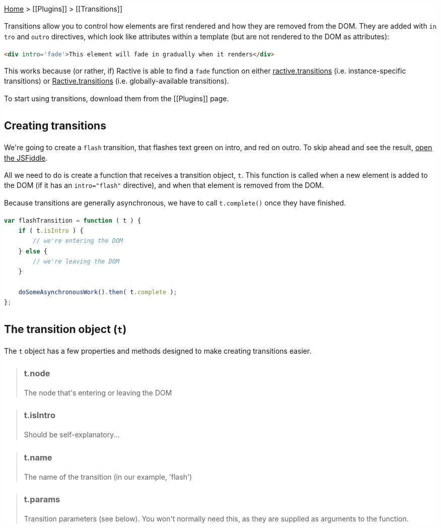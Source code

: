 [Home](ractive-js-documentation) > [[Plugins]] > [[Transitions]]

Transitions allow you to control how elements are first rendered and how they are removed from the DOM. They are added with `intro` and `outro` directives, which look like attributes within a template (but are not rendered to the DOM as attributes):

```html
<div intro='fade'>This element will fade in gradually when it renders</div>
```

This works because (or rather, if) Ractive is able to find a `fade` function on either [ractive.transitions](ractive-transitions-instance) (i.e. instance-specific transitions) or [Ractive.transitions](ractive-transitions-global) (i.e. globally-available transitions).

To start using transitions, download them from the [[Plugins]] page.


## Creating transitions

We're going to create a `flash` transition, that flashes text green on intro, and red on outro. To skip ahead and see the result, [open the JSFiddle](http://jsfiddle.net/rich_harris/Hf2ea/).

All we need to do is create a function that receives a transition object, `t`. This function is called when a new element is added to the DOM (if it has an `intro="flash"` directive), and when that element is removed from the DOM.

Because transitions are generally asynchronous, we have to call `t.complete()` once they have finished.

```js
var flashTransition = function ( t ) {
	if ( t.isIntro ) {
		// we're entering the DOM
	} else {
		// we're leaving the DOM
	}

	doSomeAsynchronousWork().then( t.complete );
};
```

## The transition object (`t`)

The `t` object has a few properties and methods designed to make creating transitions easier.

> ### t.node
> The node that's entering or leaving the DOM

> ### t.isIntro
> Should be self-explanatory...

> ### t.name
> The name of the transition (in our example, 'flash')

> ### t.params
> Transition parameters (see below). You won't normally need this, as they are supplied as arguments to the function.
